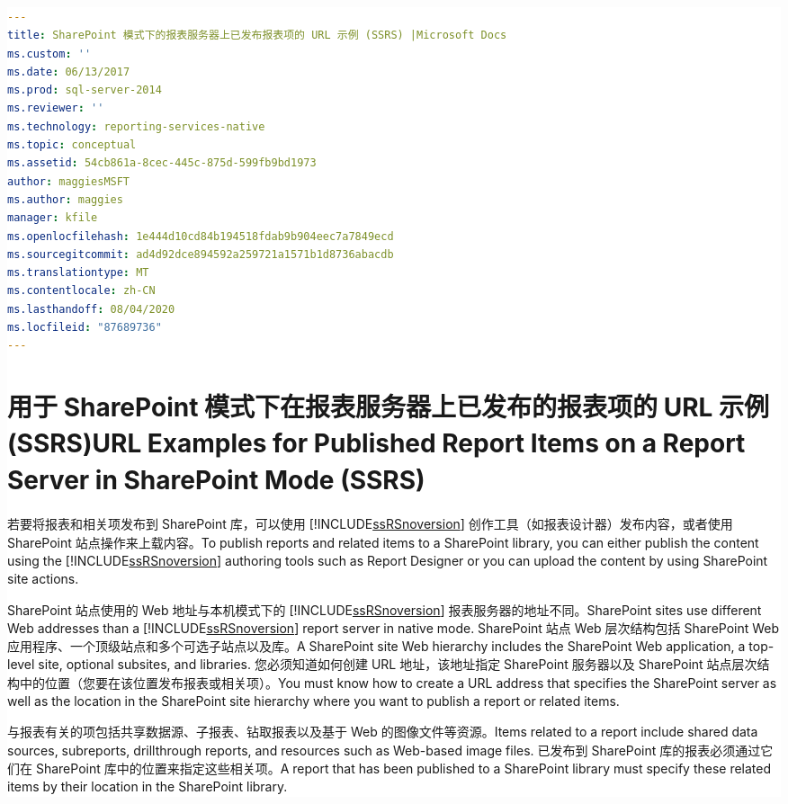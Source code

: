 ```yaml
---
title: SharePoint 模式下的报表服务器上已发布报表项的 URL 示例 (SSRS) |Microsoft Docs
ms.custom: ''
ms.date: 06/13/2017
ms.prod: sql-server-2014
ms.reviewer: ''
ms.technology: reporting-services-native
ms.topic: conceptual
ms.assetid: 54cb861a-8cec-445c-875d-599fb9bd1973
author: maggiesMSFT
ms.author: maggies
manager: kfile
ms.openlocfilehash: 1e444d10cd84b194518fdab9b904eec7a7849ecd
ms.sourcegitcommit: ad4d92dce894592a259721a1571b1d8736abacdb
ms.translationtype: MT
ms.contentlocale: zh-CN
ms.lasthandoff: 08/04/2020
ms.locfileid: "87689736"
---
```

# <a name="url-examples-for-published-report-items-on-a-report-server-in-sharepoint-mode-ssrs"></a><span data-ttu-id="20314-102">用于 SharePoint 模式下在报表服务器上已发布的报表项的 URL 示例 (SSRS)</span><span class="sxs-lookup"><span data-stu-id="20314-102">URL Examples for Published Report Items on a Report Server in SharePoint Mode (SSRS)</span></span>
  <span data-ttu-id="20314-103">若要将报表和相关项发布到 SharePoint 库，可以使用 [!INCLUDE[ssRSnoversion](../../includes/ssrsnoversion-md.md)] 创作工具（如报表设计器）发布内容，或者使用 SharePoint 站点操作来上载内容。</span><span class="sxs-lookup"><span data-stu-id="20314-103">To publish reports and related items to a SharePoint library, you can either publish the content using the [!INCLUDE[ssRSnoversion](../../includes/ssrsnoversion-md.md)] authoring tools such as Report Designer or you can upload the content by using SharePoint site actions.</span></span>  
  
 <span data-ttu-id="20314-104">SharePoint 站点使用的 Web 地址与本机模式下的 [!INCLUDE[ssRSnoversion](../../includes/ssrsnoversion-md.md)] 报表服务器的地址不同。</span><span class="sxs-lookup"><span data-stu-id="20314-104">SharePoint sites use different Web addresses than a [!INCLUDE[ssRSnoversion](../../includes/ssrsnoversion-md.md)] report server in native mode.</span></span> <span data-ttu-id="20314-105">SharePoint 站点 Web 层次结构包括 SharePoint Web 应用程序、一个顶级站点和多个可选子站点以及库。</span><span class="sxs-lookup"><span data-stu-id="20314-105">A SharePoint site Web hierarchy includes the SharePoint Web application, a top-level site, optional subsites, and libraries.</span></span> <span data-ttu-id="20314-106">您必须知道如何创建 URL 地址，该地址指定 SharePoint 服务器以及 SharePoint 站点层次结构中的位置（您要在该位置发布报表或相关项）。</span><span class="sxs-lookup"><span data-stu-id="20314-106">You must know how to create a URL address that specifies the SharePoint server as well as the location in the SharePoint site hierarchy where you want to publish a report or related items.</span></span>  
  
 <span data-ttu-id="20314-107">与报表有关的项包括共享数据源、子报表、钻取报表以及基于 Web 的图像文件等资源。</span><span class="sxs-lookup"><span data-stu-id="20314-107">Items related to a report include shared data sources, subreports, drillthrough reports, and resources such as Web-based image files.</span></span> <span data-ttu-id="20314-108">已发布到 SharePoint 库的报表必须通过它们在 SharePoint 库中的位置来指定这些相关项。</span><span class="sxs-lookup"><span data-stu-id="20314-108">A report that has been published to a SharePoint library must specify these related items by their location in the SharePoint library.</span></span>  
  